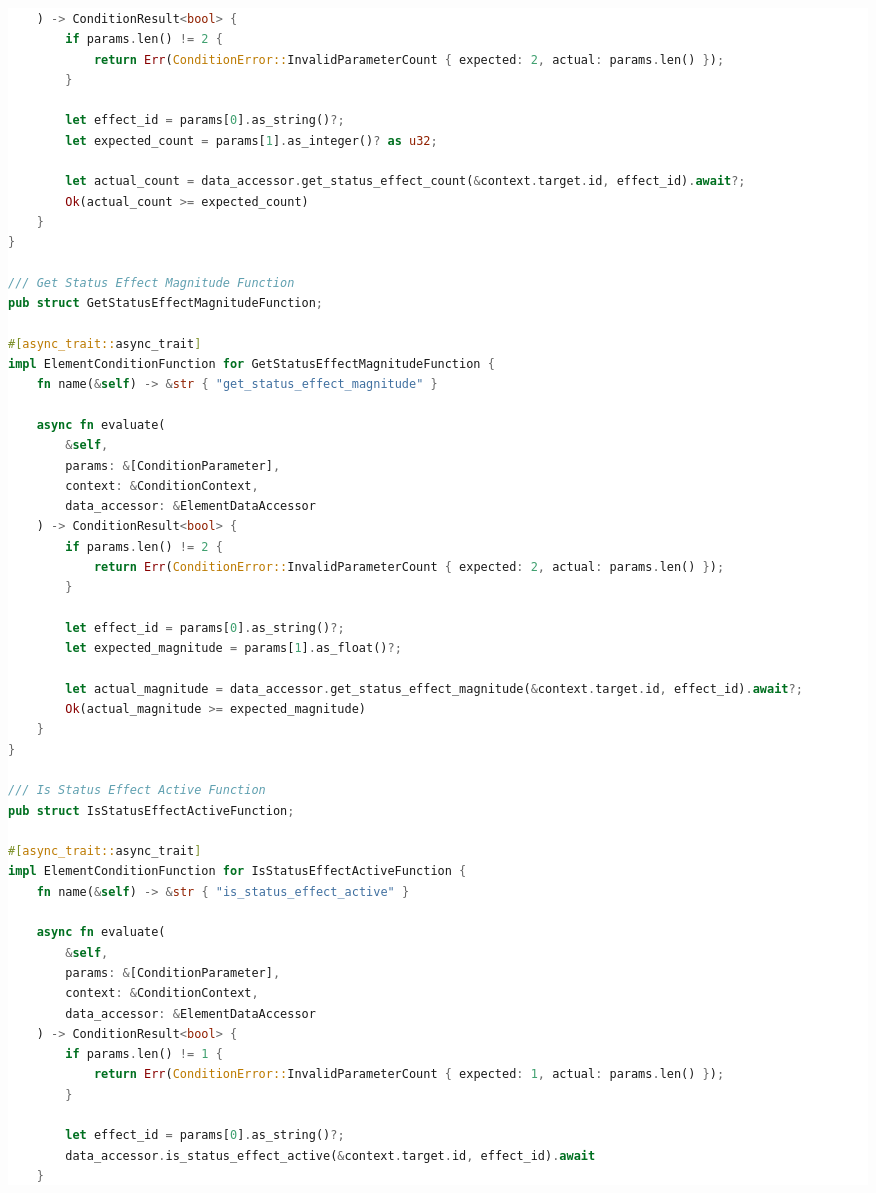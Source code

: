 ```rust
    ) -> ConditionResult<bool> {
        if params.len() != 2 {
            return Err(ConditionError::InvalidParameterCount { expected: 2, actual: params.len() });
        }
        
        let effect_id = params[0].as_string()?;
        let expected_count = params[1].as_integer()? as u32;
        
        let actual_count = data_accessor.get_status_effect_count(&context.target.id, effect_id).await?;
        Ok(actual_count >= expected_count)
    }
}

/// Get Status Effect Magnitude Function
pub struct GetStatusEffectMagnitudeFunction;

#[async_trait::async_trait]
impl ElementConditionFunction for GetStatusEffectMagnitudeFunction {
    fn name(&self) -> &str { "get_status_effect_magnitude" }

    async fn evaluate(
        &self,
        params: &[ConditionParameter],
        context: &ConditionContext,
        data_accessor: &ElementDataAccessor
    ) -> ConditionResult<bool> {
        if params.len() != 2 {
            return Err(ConditionError::InvalidParameterCount { expected: 2, actual: params.len() });
        }
        
        let effect_id = params[0].as_string()?;
        let expected_magnitude = params[1].as_float()?;
        
        let actual_magnitude = data_accessor.get_status_effect_magnitude(&context.target.id, effect_id).await?;
        Ok(actual_magnitude >= expected_magnitude)
    }
}

/// Is Status Effect Active Function
pub struct IsStatusEffectActiveFunction;

#[async_trait::async_trait]
impl ElementConditionFunction for IsStatusEffectActiveFunction {
    fn name(&self) -> &str { "is_status_effect_active" }

    async fn evaluate(
        &self,
        params: &[ConditionParameter],
        context: &ConditionContext,
        data_accessor: &ElementDataAccessor
    ) -> ConditionResult<bool> {
        if params.len() != 1 {
            return Err(ConditionError::InvalidParameterCount { expected: 1, actual: params.len() });
        }
        
        let effect_id = params[0].as_string()?;
        data_accessor.is_status_effect_active(&context.target.id, effect_id).await
    }
```